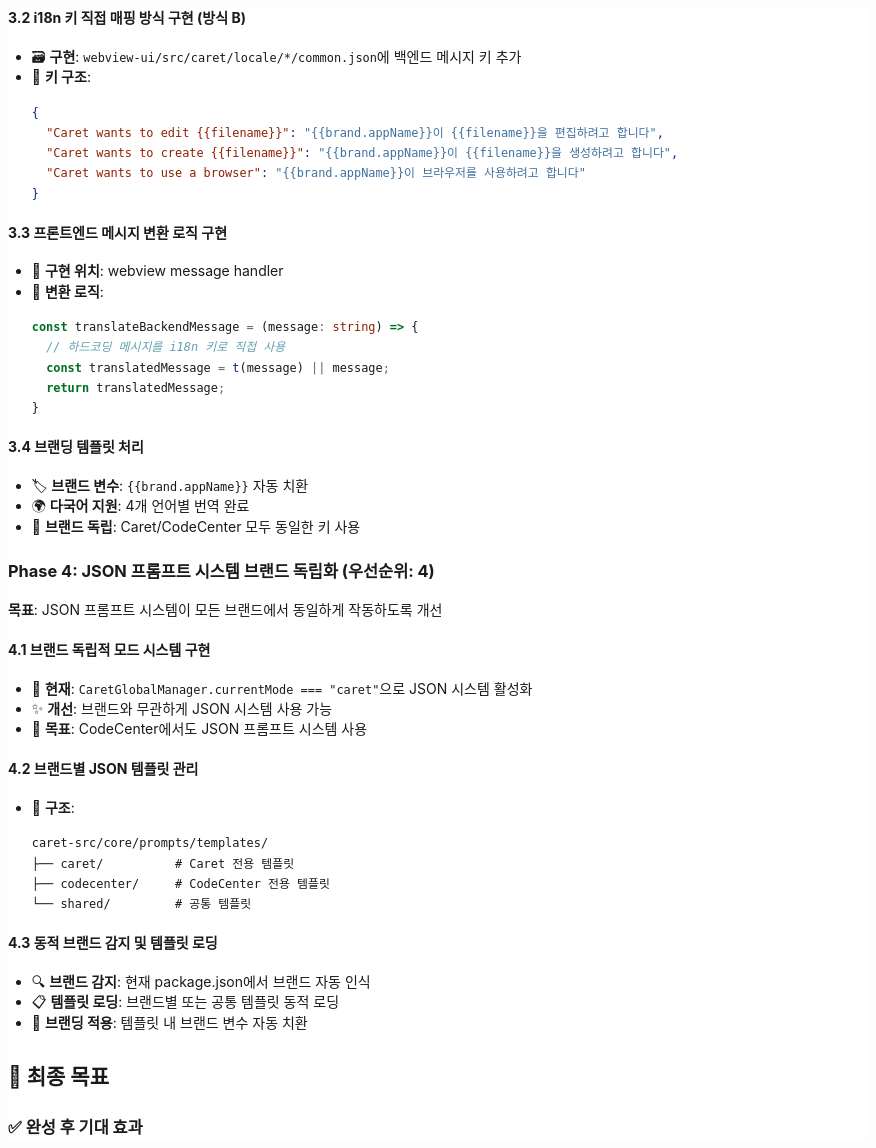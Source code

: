#### 3.2 i18n 키 직접 매핑 방식 구현 (방식 B)
- 🗃️ **구현**: `webview-ui/src/caret/locale/*/common.json`에 백엔드 메시지 키 추가
- 🔧 **키 구조**:
  ```json
  {
    "Caret wants to edit {{filename}}": "{{brand.appName}}이 {{filename}}을 편집하려고 합니다",
    "Caret wants to create {{filename}}": "{{brand.appName}}이 {{filename}}을 생성하려고 합니다",
    "Caret wants to use a browser": "{{brand.appName}}이 브라우저를 사용하려고 합니다"
  }
  ```

#### 3.3 프론트엔드 메시지 변환 로직 구현
- 📍 **구현 위치**: webview message handler
- 🔧 **변환 로직**:
  ```typescript
  const translateBackendMessage = (message: string) => {
    // 하드코딩 메시지를 i18n 키로 직접 사용
    const translatedMessage = t(message) || message;
    return translatedMessage;
  }
  ```

#### 3.4 브랜딩 템플릿 처리
- 🏷️ **브랜드 변수**: `{{brand.appName}}` 자동 치환
- 🌍 **다국어 지원**: 4개 언어별 번역 완료
- 🔄 **브랜드 독립**: Caret/CodeCenter 모두 동일한 키 사용

### **Phase 4: JSON 프롬프트 시스템 브랜드 독립화** (우선순위: 4)
**목표**: JSON 프롬프트 시스템이 모든 브랜드에서 동일하게 작동하도록 개선

#### 4.1 브랜드 독립적 모드 시스템 구현
- 🔧 **현재**: `CaretGlobalManager.currentMode === "caret"`으로 JSON 시스템 활성화
- ✨ **개선**: 브랜드와 무관하게 JSON 시스템 사용 가능
- 🎯 **목표**: CodeCenter에서도 JSON 프롬프트 시스템 사용

#### 4.2 브랜드별 JSON 템플릿 관리
- 📁 **구조**: 
  ```
  caret-src/core/prompts/templates/
  ├── caret/          # Caret 전용 템플릿
  ├── codecenter/     # CodeCenter 전용 템플릿  
  └── shared/         # 공통 템플릿
  ```

#### 4.3 동적 브랜드 감지 및 템플릿 로딩
- 🔍 **브랜드 감지**: 현재 package.json에서 브랜드 자동 인식
- 📋 **템플릿 로딩**: 브랜드별 또는 공통 템플릿 동적 로딩
- 🎨 **브랜딩 적용**: 템플릿 내 브랜드 변수 자동 치환

## 🎯 최종 목표

### ✅ **완성 후 기대 효과**
